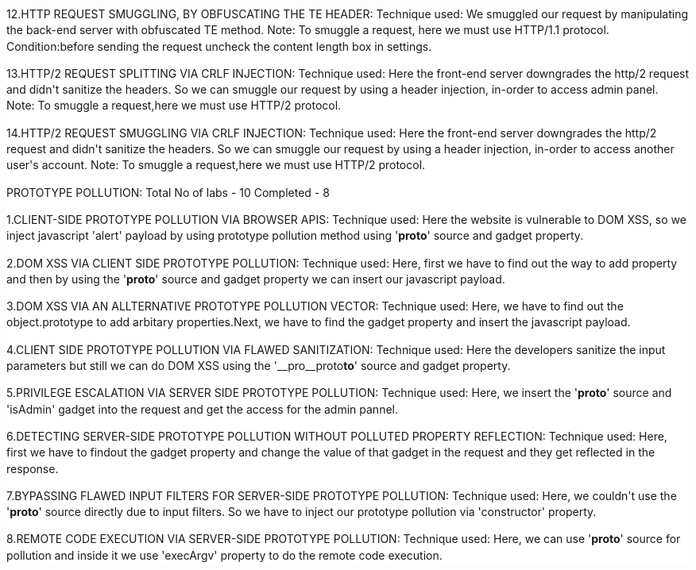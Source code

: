 12.HTTP REQUEST SMUGGLING, BY OBFUSCATING THE TE HEADER: Technique used:
We smuggled our request by manipulating the back-end server with
obfuscated TE method. Note: To smuggle a request, here we must use
HTTP/1.1 protocol. Condition:before sending the request uncheck the
content length box in settings.

13.HTTP/2 REQUEST SPLITTING VIA CRLF INJECTION: Technique used: Here the
front-end server downgrades the http/2 request and didn't sanitize the
headers. So we can smuggle our request by using a header injection,
in-order to access admin panel. Note: To smuggle a request,here we must
use HTTP/2 protocol.

14.HTTP/2 REQUEST SMUGGLING VIA CRLF INJECTION: Technique used: Here the
front-end server downgrades the http/2 request and didn't sanitize the
headers. So we can smuggle our request by using a header injection,
in-order to access another user's account. Note: To smuggle a
request,here we must use HTTP/2 protocol.

PROTOTYPE POLLUTION: Total No of labs - 10 Completed - 8

1.CLIENT-SIDE PROTOTYPE POLLUTION VIA BROWSER APIS: Technique used: Here
the website is vulnerable to DOM XSS, so we inject javascript 'alert'
payload by using prototype pollution method using '**proto**' source and
gadget property.

2.DOM XSS VIA CLIENT SIDE PROTOTYPE POLLUTION: Technique used: Here,
first we have to find out the way to add property and then by using the
'**proto**' source and gadget property we can insert our javascript
payload.

3.DOM XSS VIA AN ALLTERNATIVE PROTOTYPE POLLUTION VECTOR: Technique
used: Here, we have to find out the object.prototype to add arbitary
properties.Next, we have to find the gadget property and insert the
javascript payload.

4.CLIENT SIDE PROTOTYPE POLLUTION VIA FLAWED SANITIZATION: Technique
used: Here the developers sanitize the input parameters but still we can
do DOM XSS using the '\_\_pro\_\_proto**to**' source and gadget
property.

5.PRIVILEGE ESCALATION VIA SERVER SIDE PROTOTYPE POLLUTION: Technique
used: Here, we insert the '**proto**' source and 'isAdmin' gadget into
the request and get the access for the admin pannel.

6.DETECTING SERVER-SIDE PROTOTYPE POLLUTION WITHOUT POLLUTED PROPERTY
REFLECTION: Technique used: Here, first we have to findout the gadget
property and change the value of that gadget in the request and they get
reflected in the response.

7.BYPASSING FLAWED INPUT FILTERS FOR SERVER-SIDE PROTOTYPE POLLUTION:
Technique used: Here, we couldn't use the '**proto**' source directly
due to input filters. So we have to inject our prototype pollution via
'constructor' property.

8.REMOTE CODE EXECUTION VIA SERVER-SIDE PROTOTYPE POLLUTION: Technique
used: Here, we can use '**proto**' source for pollution and inside it we
use 'execArgv' property to do the remote code execution.
